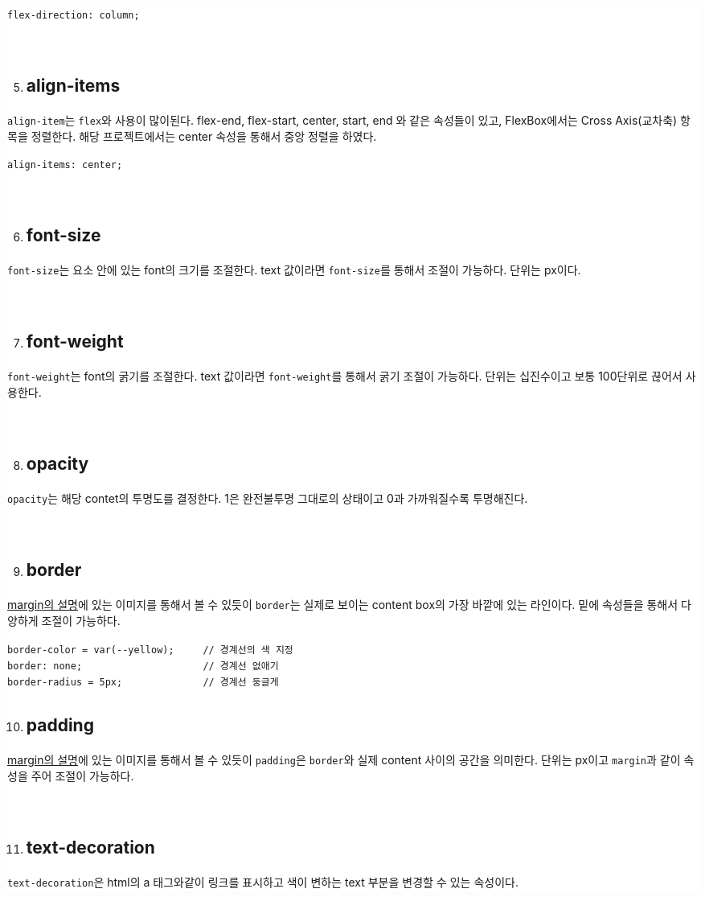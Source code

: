     flex-direction: column;

<br/>

5. ## align-items

`align-item`는 `flex`와 사용이 많이된다. flex-end, flex-start, center, start, end 와 같은 속성들이 있고, FlexBox에서는 Cross Axis(교차축) 항목을 정렬한다. 해당 프로젝트에서는 center 속성을 통해서 중앙 정렬을 하였다.
<br/>

    align-items: center;

<br/>

6. ## font-size

`font-size`는 요소 안에 있는 font의 크기를 조절한다. text 값이라면 `font-size`를 통해서 조절이 가능하다. 단위는 px이다.

<br/>

7. ## font-weight

`font-weight`는 font의 굵기를 조절한다. text 값이라면 `font-weight`를 통해서 굵기 조절이 가능하다. 단위는 십진수이고 보통 100단위로 끊어서 사용한다.

<br/>

8. ## opacity

`opacity`는 해당 contet의 투명도를 결정한다. 1은 완전불투명 그대로의 상태이고 0과 가까워질수록 투명해진다.

<br/>

9. ## border

[margin의 설명](#margin)에 있는 이미지를 통해서 볼 수 있듯이 `border`는 실제로 보이는 content box의 가장 바깥에 있는 라인이다. 밑에 속성들을 통해서 다양하게 조절이 가능하다.
<br/>

    border-color = var(--yellow);     // 경계선의 색 지정
    border: none;                     // 경계선 없애기
    border-radius = 5px;              // 경계선 둥글게

10. ## padding

[margin의 설명](#margin)에 있는 이미지를 통해서 볼 수 있듯이 `padding`은 `border`와 실제 content 사이의 공간을 의미한다. 단위는 px이고 `margin`과 같이 속성을 주어 조절이 가능하다.

<br/>

11. ## text-decoration

`text-decoration`은 html의 a 태그와같이 링크를 표시하고 색이 변하는 text 부분을 변경할 수 있는 속성이다.
